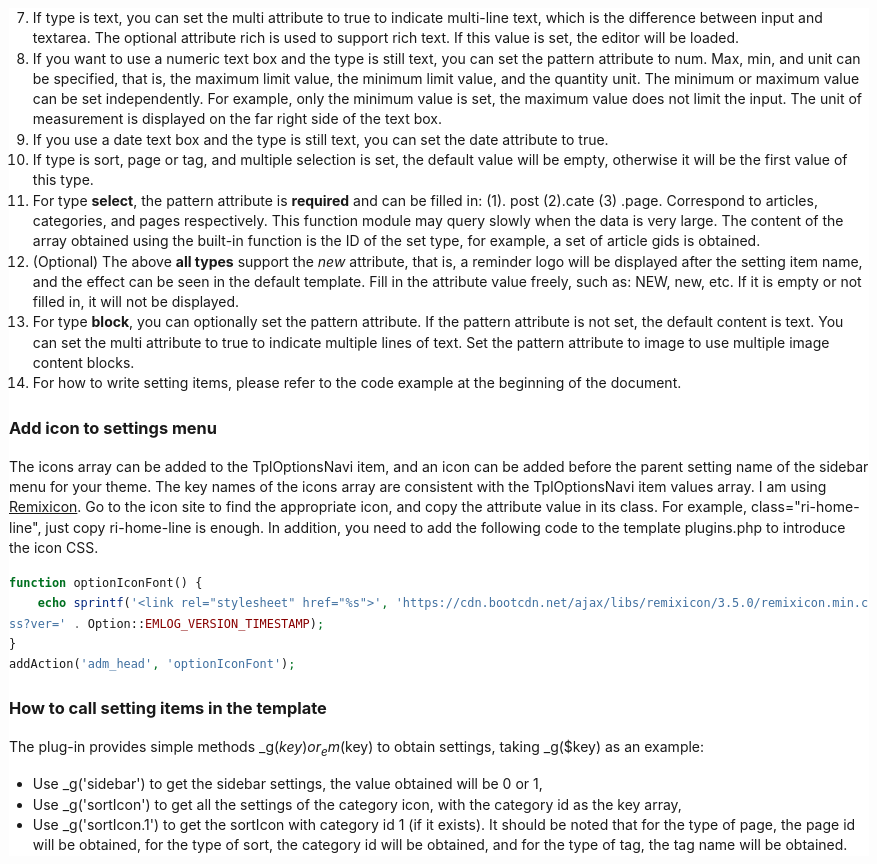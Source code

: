 7. If type is text, you can set the multi attribute to true to indicate multi-line text, which is the difference between input and textarea. The optional attribute rich is used to support rich text. If this value is set, the editor will be loaded.
8. If you want to use a numeric text box and the type is still text, you can set the pattern attribute to num. Max, min, and unit can be specified, that is, the maximum limit value, the minimum limit value, and the quantity unit. The minimum or maximum value can be set independently. For example, only the minimum value is set, the maximum value does not limit the input. The unit of measurement is displayed on the far right side of the text box.
9. If you use a date text box and the type is still text, you can set the date attribute to true.
10. If type is sort, page or tag, and multiple selection is set, the default value will be empty, otherwise it will be the first value of this type.
11. For type **select**, the pattern attribute is **required** and can be filled in: (1). post (2).cate (3)
     .page. Correspond to articles, categories, and pages respectively. This function module may query slowly when the data is very large. The content of the array obtained using the built-in function is the ID of the set type, for example, a set of article gids is obtained.
12. (Optional) The above **all types** support the *new* attribute, that is, a reminder logo will be displayed after the setting item name, and the effect can be seen in the default template. Fill in the attribute value freely, such as: NEW, new, etc. If it is empty or not filled in, it will not be displayed.
13. For type **block**, you can optionally set the pattern attribute. If the pattern attribute is not set, the default content is text. You can set the multi attribute to true to indicate multiple lines of text. Set the pattern attribute to image to use multiple image content blocks.
14. For how to write setting items, please refer to the code example at the beginning of the document.

### Add icon to settings menu

The icons array can be added to the TplOptionsNavi item, and an icon can be added before the parent setting name of the sidebar menu for your theme. The key names of the icons array are consistent with the TplOptionsNavi item values array. I am using [Remixicon](https://remixicon.com/).
Go to the icon site to find the appropriate icon, and copy the attribute value in its class. For example, class="ri-home-line",
just copy ri-home-line is enough. In addition, you need to add the following code to the template plugins.php to introduce the icon CSS.

```php
function optionIconFont() {
    echo sprintf('<link rel="stylesheet" href="%s">', 'https://cdn.bootcdn.net/ajax/libs/remixicon/3.5.0/remixicon.min.css?ver=' . Option::EMLOG_VERSION_TIMESTAMP);
}
addAction('adm_head', 'optionIconFont');
```

### How to call setting items in the template

The plug-in provides simple methods _g($key) or _em($key) to obtain settings, taking _g($key) as an example:

- Use _g('sidebar') to get the sidebar settings, the value obtained will be 0 or 1,
- Use _g('sortIcon') to get all the settings of the category icon, with the category id as the key array,
- Use _g('sortIcon.1') to get the sortIcon with category id 1 (if it exists). It should be noted that for the type of page, the page id will be obtained, for the type of sort, the category id will be obtained, and for the type of tag, the tag name will be obtained.
